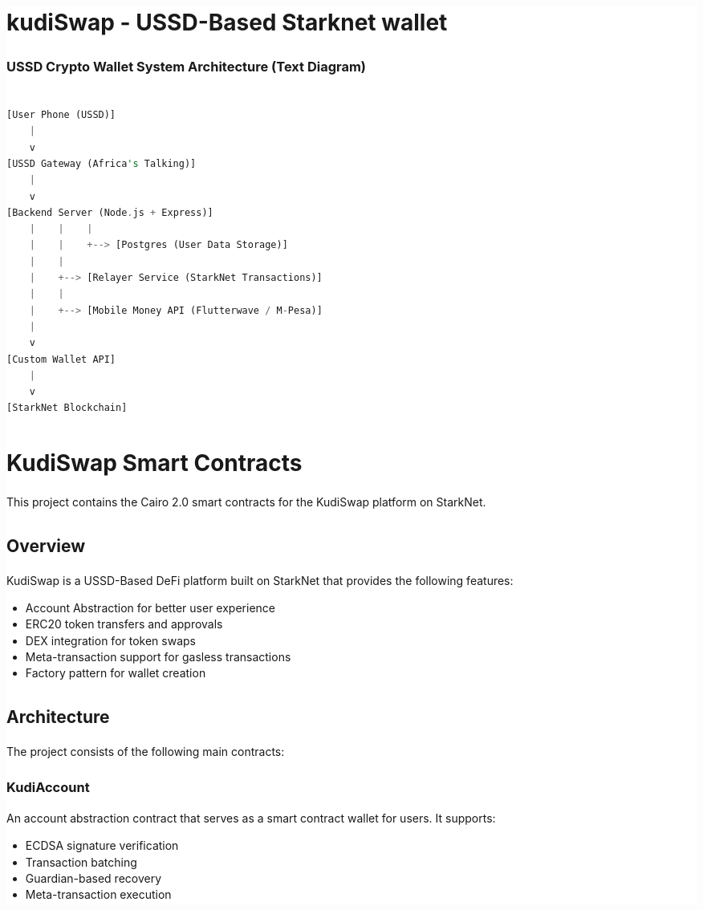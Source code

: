 # kudiSwap - USSD-Based Starknet wallet

### USSD Crypto Wallet System Architecture (Text Diagram)
```rust

[User Phone (USSD)] 
    |
    v
[USSD Gateway (Africa's Talking)]
    |
    v
[Backend Server (Node.js + Express)]
    |    |    |
    |    |    +--> [Postgres (User Data Storage)]
    |    |
    |    +--> [Relayer Service (StarkNet Transactions)]
    |    |
    |    +--> [Mobile Money API (Flutterwave / M-Pesa)]
    |
    v
[Custom Wallet API]
    |
    v
[StarkNet Blockchain]


```
# KudiSwap Smart Contracts

This project contains the Cairo 2.0 smart contracts for the KudiSwap platform on StarkNet.

## Overview

KudiSwap is a USSD-Based DeFi platform built on StarkNet that provides the following features:
- Account Abstraction for better user experience
- ERC20 token transfers and approvals
- DEX integration for token swaps
- Meta-transaction support for gasless transactions
- Factory pattern for wallet creation

## Architecture

The project consists of the following main contracts:

### KudiAccount
An account abstraction contract that serves as a smart contract wallet for users. It supports:
- ECDSA signature verification
- Transaction batching
- Guardian-based recovery
- Meta-transaction execution
